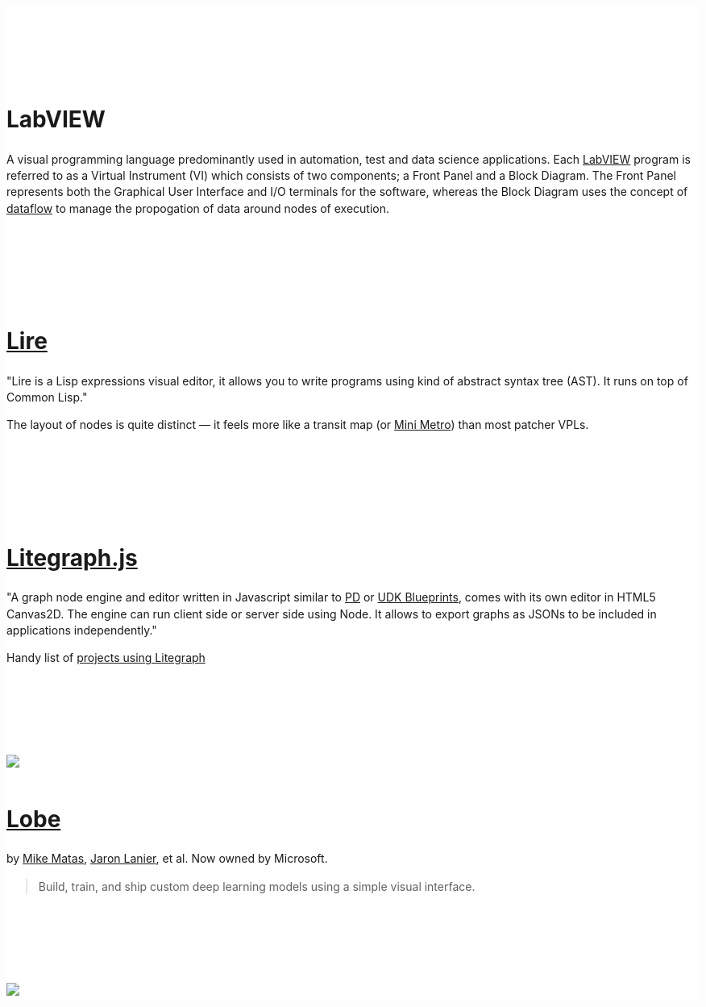 
<br><br><br><br>


# LabVIEW

A visual programming language predominantly used in automation, test and data science applications. Each [LabVIEW](https://en.wikipedia.org/wiki/LabVIEW) program is referred to as a Virtual Instrument (VI) which consists of two components; a Front Panel and a Block Diagram. The Front Panel represents both the Graphical User Interface and I/O terminals for the software, whereas the Block Diagram uses the concept of [dataflow](https://en.wikipedia.org/wiki/G_programming_language) to manage the propogation of data around nodes of execution.


<br><br><br><br>


# [Lire](https://github.com/honix/Lire)

"Lire is a Lisp expressions visual editor, it allows you to write programs using kind of abstract syntax tree (AST). It runs on top of Common Lisp."

The layout of nodes is quite distinct — it feels more like a transit map (or [Mini Metro](inspirations.md#mini-metro)) than most patcher VPLs.


<br><br><br><br>


# [Litegraph.js](https://github.com/jagenjo/litegraph.js)

"A graph node engine and editor written in Javascript similar to [PD](#pure-data) or [UDK Blueprints](#blueprint), comes with its own editor in HTML5 Canvas2D. The engine can run client side or server side using Node. It allows to export graphs as JSONs to be included in applications independently."

Handy list of [projects using Litegraph](https://github.com/jagenjo/litegraph.js#projects-using-it)


<br><br><br><br>


![](assets/lobe.png)

# [Lobe](https://lobe.ai)
by [Mike Matas](https://en.wikipedia.org/wiki/Mike_Matas), [Jaron Lanier](https://en.wikipedia.org/wiki/Jaron_Lanier), et al. Now owned by Microsoft.
> Build, train, and ship custom deep learning models using a simple visual interface.


<br><br><br><br>


![](assets/luna.png)
